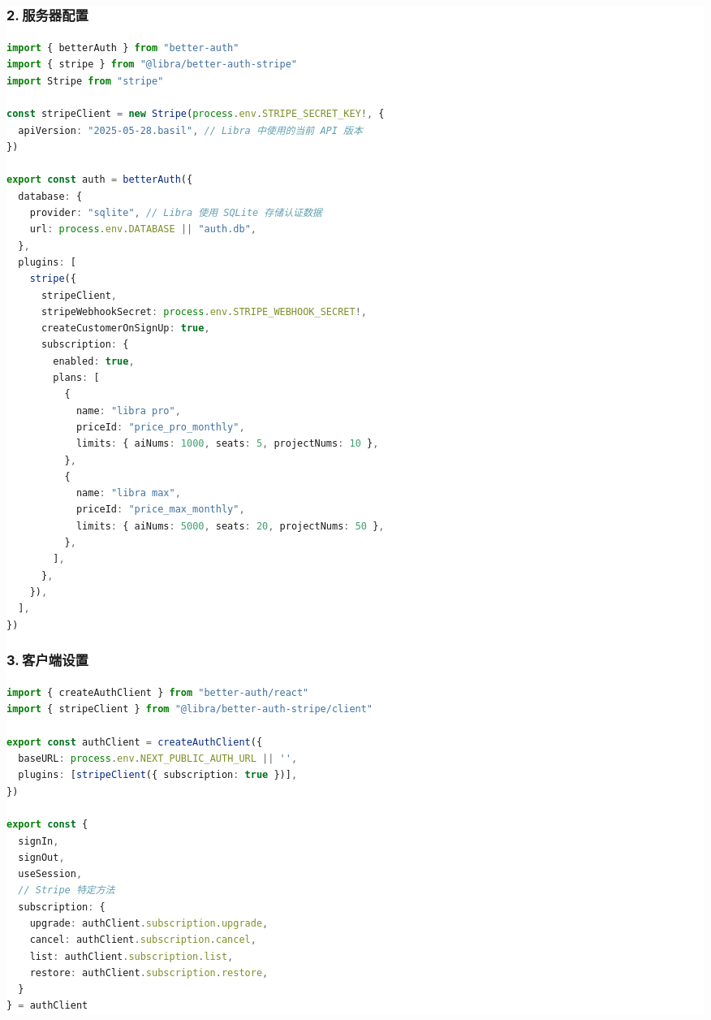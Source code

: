 ### 2. 服务器配置

```typescript
import { betterAuth } from "better-auth"
import { stripe } from "@libra/better-auth-stripe"
import Stripe from "stripe"

const stripeClient = new Stripe(process.env.STRIPE_SECRET_KEY!, {
  apiVersion: "2025-05-28.basil", // Libra 中使用的当前 API 版本
})

export const auth = betterAuth({
  database: {
    provider: "sqlite", // Libra 使用 SQLite 存储认证数据
    url: process.env.DATABASE || "auth.db",
  },
  plugins: [
    stripe({
      stripeClient,
      stripeWebhookSecret: process.env.STRIPE_WEBHOOK_SECRET!,
      createCustomerOnSignUp: true,
      subscription: {
        enabled: true,
        plans: [
          {
            name: "libra pro",
            priceId: "price_pro_monthly",
            limits: { aiNums: 1000, seats: 5, projectNums: 10 },
          },
          {
            name: "libra max",
            priceId: "price_max_monthly",
            limits: { aiNums: 5000, seats: 20, projectNums: 50 },
          },
        ],
      },
    }),
  ],
})
```

### 3. 客户端设置

```typescript
import { createAuthClient } from "better-auth/react"
import { stripeClient } from "@libra/better-auth-stripe/client"

export const authClient = createAuthClient({
  baseURL: process.env.NEXT_PUBLIC_AUTH_URL || '',
  plugins: [stripeClient({ subscription: true })],
})

export const {
  signIn,
  signOut,
  useSession,
  // Stripe 特定方法
  subscription: {
    upgrade: authClient.subscription.upgrade,
    cancel: authClient.subscription.cancel,
    list: authClient.subscription.list,
    restore: authClient.subscription.restore,
  }
} = authClient
```